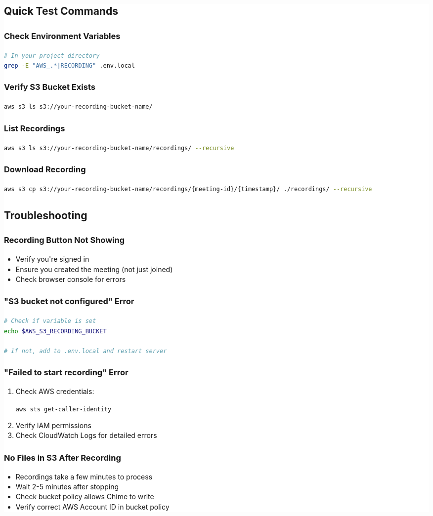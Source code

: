## Quick Test Commands

### Check Environment Variables
```bash
# In your project directory
grep -E "AWS_.*|RECORDING" .env.local
```

### Verify S3 Bucket Exists
```bash
aws s3 ls s3://your-recording-bucket-name/
```

### List Recordings
```bash
aws s3 ls s3://your-recording-bucket-name/recordings/ --recursive
```

### Download Recording
```bash
aws s3 cp s3://your-recording-bucket-name/recordings/{meeting-id}/{timestamp}/ ./recordings/ --recursive
```

## Troubleshooting

### Recording Button Not Showing
- Verify you're signed in
- Ensure you created the meeting (not just joined)
- Check browser console for errors

### "S3 bucket not configured" Error
```bash
# Check if variable is set
echo $AWS_S3_RECORDING_BUCKET

# If not, add to .env.local and restart server
```

### "Failed to start recording" Error
1. Check AWS credentials:
   ```bash
   aws sts get-caller-identity
   ```
2. Verify IAM permissions
3. Check CloudWatch Logs for detailed errors

### No Files in S3 After Recording
- Recordings take a few minutes to process
- Wait 2-5 minutes after stopping
- Check bucket policy allows Chime to write
- Verify correct AWS Account ID in bucket policy
